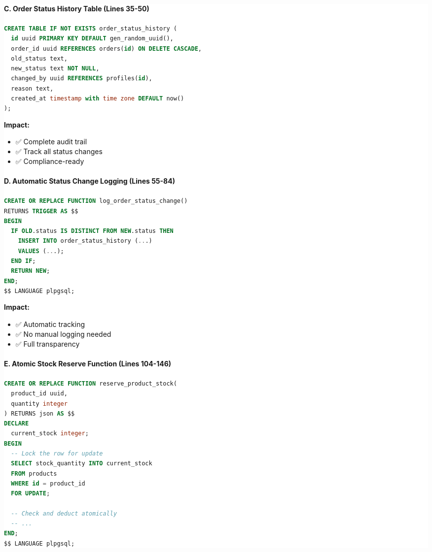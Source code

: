 #### C. Order Status History Table (Lines 35-50)
```sql
CREATE TABLE IF NOT EXISTS order_status_history (
  id uuid PRIMARY KEY DEFAULT gen_random_uuid(),
  order_id uuid REFERENCES orders(id) ON DELETE CASCADE,
  old_status text,
  new_status text NOT NULL,
  changed_by uuid REFERENCES profiles(id),
  reason text,
  created_at timestamp with time zone DEFAULT now()
);
```

**Impact:**
- ✅ Complete audit trail
- ✅ Track all status changes
- ✅ Compliance-ready

#### D. Automatic Status Change Logging (Lines 55-84)
```sql
CREATE OR REPLACE FUNCTION log_order_status_change()
RETURNS TRIGGER AS $$
BEGIN
  IF OLD.status IS DISTINCT FROM NEW.status THEN
    INSERT INTO order_status_history (...)
    VALUES (...);
  END IF;
  RETURN NEW;
END;
$$ LANGUAGE plpgsql;
```

**Impact:**
- ✅ Automatic tracking
- ✅ No manual logging needed
- ✅ Full transparency

#### E. Atomic Stock Reserve Function (Lines 104-146)
```sql
CREATE OR REPLACE FUNCTION reserve_product_stock(
  product_id uuid,
  quantity integer
) RETURNS json AS $$
DECLARE
  current_stock integer;
BEGIN
  -- Lock the row for update
  SELECT stock_quantity INTO current_stock
  FROM products
  WHERE id = product_id
  FOR UPDATE;
  
  -- Check and deduct atomically
  -- ...
END;
$$ LANGUAGE plpgsql;
```
